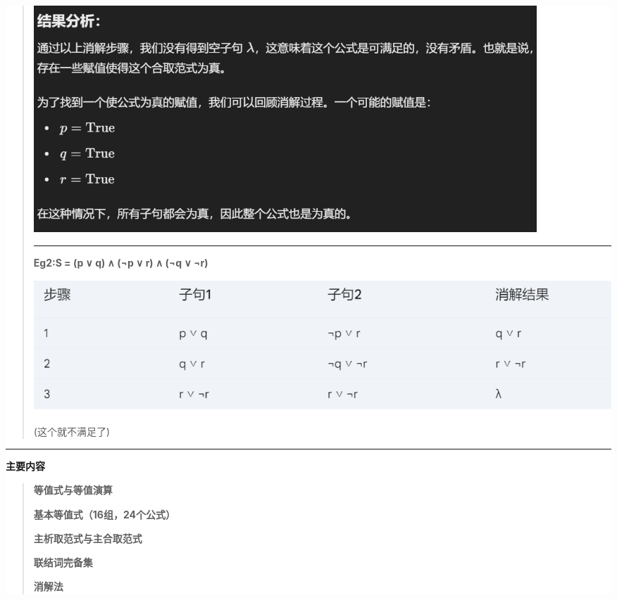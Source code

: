 >![image-20241219184959122](./assets/image-20241219184959122.png)
>
>****
>
>**Eg2:S = (p ∨ q) ∧ (¬p ∨ r) ∧ (¬q ∨ ¬r)**
>
>![image-20241219185048767](./assets/image-20241219185048767.png)
>
>(这个就不满足了)

***
**主要内容**
>**等值式与等值演算**
>
>**基本等值式（16组，24个公式）**
>
>**主析取范式与主合取范式**
>
>**联结词完备集**
>
>**消解法**
